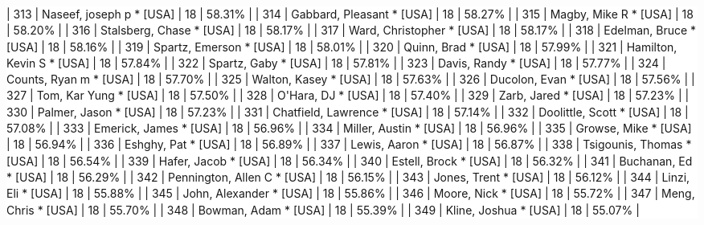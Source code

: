 |  313  | Naseef, joseph p \* [USA] |  18 |  58.31% |
|  314  | Gabbard, Pleasant \* [USA] |  18 |  58.27% |
|  315  | Magby, Mike R \* [USA] |  18 |  58.20% |
|  316  | Stalsberg, Chase \* [USA] |  18 |  58.17% |
|  317  | Ward, Christopher \* [USA] |  18 |  58.17% |
|  318  | Edelman, Bruce \* [USA] |  18 |  58.16% |
|  319  | Spartz, Emerson \* [USA] |  18 |  58.01% |
|  320  | Quinn, Brad \* [USA] |  18 |  57.99% |
|  321  | Hamilton, Kevin S \* [USA] |  18 |  57.84% |
|  322  | Spartz, Gaby \* [USA] |  18 |  57.81% |
|  323  | Davis, Randy \* [USA] |  18 |  57.77% |
|  324  | Counts, Ryan m \* [USA] |  18 |  57.70% |
|  325  | Walton, Kasey \* [USA] |  18 |  57.63% |
|  326  | Ducolon, Evan \* [USA] |  18 |  57.56% |
|  327  | Tom, Kar Yung \* [USA] |  18 |  57.50% |
|  328  | O'Hara, DJ \* [USA] |  18 |  57.40% |
|  329  | Zarb, Jared \* [USA] |  18 |  57.23% |
|  330  | Palmer, Jason \* [USA] |  18 |  57.23% |
|  331  | Chatfield, Lawrence \* [USA] |  18 |  57.14% |
|  332  | Doolittle, Scott \* [USA] |  18 |  57.08% |
|  333  | Emerick, James \* [USA] |  18 |  56.96% |
|  334  | Miller, Austin \* [USA] |  18 |  56.96% |
|  335  | Growse, Mike \* [USA] |  18 |  56.94% |
|  336  | Eshghy, Pat \* [USA] |  18 |  56.89% |
|  337  | Lewis, Aaron \* [USA] |  18 |  56.87% |
|  338  | Tsigounis, Thomas \* [USA] |  18 |  56.54% |
|  339  | Hafer, Jacob \* [USA] |  18 |  56.34% |
|  340  | Estell, Brock \* [USA] |  18 |  56.32% |
|  341  | Buchanan, Ed \* [USA] |  18 |  56.29% |
|  342  | Pennington, Allen C \* [USA] |  18 |  56.15% |
|  343  | Jones, Trent \* [USA] |  18 |  56.12% |
|  344  | Linzi, Eli \* [USA] |  18 |  55.88% |
|  345  | John, Alexander \* [USA] |  18 |  55.86% |
|  346  | Moore, Nick \* [USA] |  18 |  55.72% |
|  347  | Meng, Chris \* [USA] |  18 |  55.70% |
|  348  | Bowman, Adam \* [USA] |  18 |  55.39% |
|  349  | Kline, Joshua \* [USA] |  18 |  55.07% |